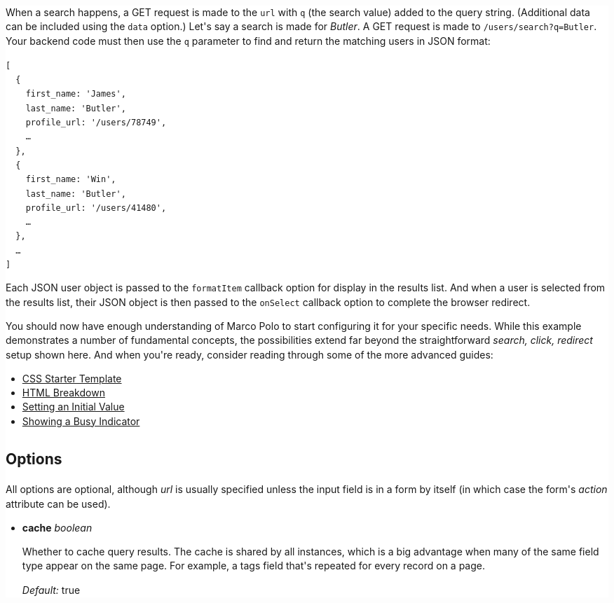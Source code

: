 When a search happens, a GET request is made to the `url` with `q`
(the search value) added to the query string. (Additional data can be included
using the `data` option.) Let's say a search is made for _Butler_. A GET
request is made to `/users/search?q=Butler`. Your backend code must then use
the `q` parameter to find and return the matching users in JSON format:

    [
      {
        first_name: 'James',
        last_name: 'Butler',
        profile_url: '/users/78749',
        …
      },
      {
        first_name: 'Win',
        last_name: 'Butler',
        profile_url: '/users/41480',
        …
      },
      …
    ]

Each JSON user object is passed to the `formatItem` callback option for display
in the results list. And when a user is selected from the results list, their
JSON object is then passed to the `onSelect` callback option to complete the
browser redirect.

You should now have enough understanding of Marco Polo to start configuring it
for your specific needs. While this example demonstrates a number of
fundamental concepts, the possibilities extend far beyond the straightforward
_search, click, redirect_ setup shown here. And when you're ready, consider
reading through some of the more advanced guides:

*   [CSS Starter Template](https://github.com/jstayton/jquery-marcopolo/wiki/CSS-Starter-Template)
*   [HTML Breakdown](https://github.com/jstayton/jquery-marcopolo/wiki/HTML-Breakdown)
*   [Setting an Initial Value](https://github.com/jstayton/jquery-marcopolo/wiki/Setting-an-Initial-Value)
*   [Showing a Busy Indicator](https://github.com/jstayton/jquery-marcopolo/wiki/Showing-a-Busy-Indicator)

Options
-------

All options are optional, although _url_ is usually specified unless the input
field is in a form by itself (in which case the form's _action_ attribute can
be used).

*   **cache** _boolean_

    Whether to cache query results. The cache is shared by all instances, which
    is a big advantage when many of the same field type appear on the same
    page. For example, a tags field that's repeated for every record on a page.

    _Default:_ true
